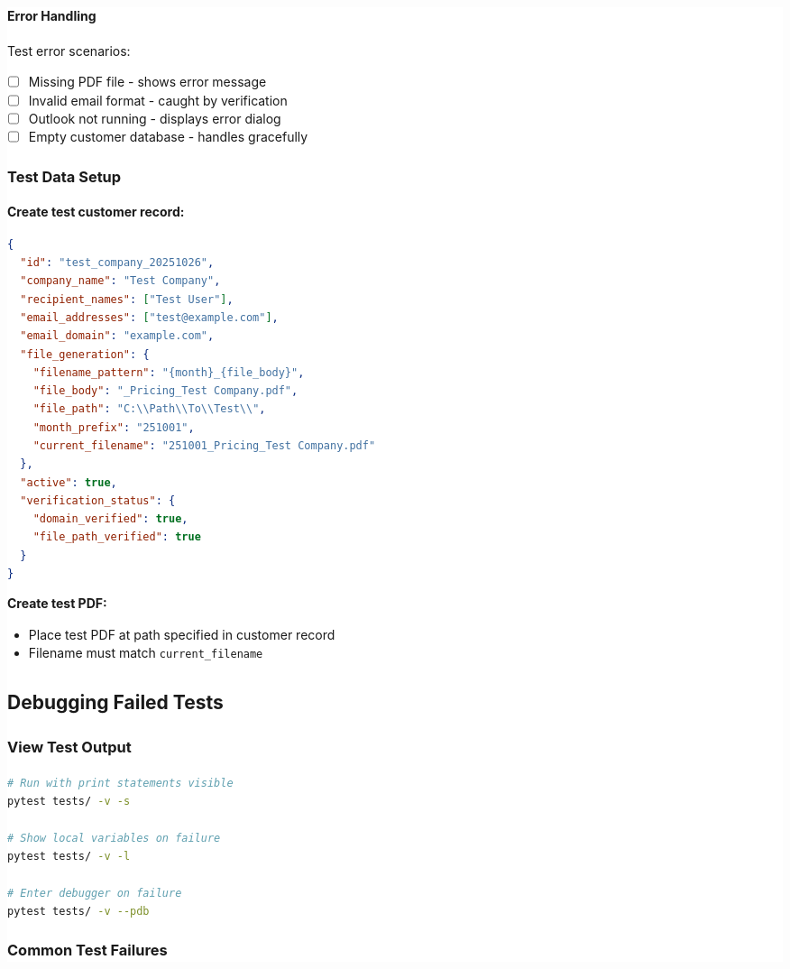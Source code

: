 #### Error Handling
Test error scenarios:
- [ ] Missing PDF file - shows error message
- [ ] Invalid email format - caught by verification
- [ ] Outlook not running - displays error dialog
- [ ] Empty customer database - handles gracefully

### Test Data Setup

**Create test customer record:**

```json
{
  "id": "test_company_20251026",
  "company_name": "Test Company",
  "recipient_names": ["Test User"],
  "email_addresses": ["test@example.com"],
  "email_domain": "example.com",
  "file_generation": {
    "filename_pattern": "{month}_{file_body}",
    "file_body": "_Pricing_Test Company.pdf",
    "file_path": "C:\\Path\\To\\Test\\",
    "month_prefix": "251001",
    "current_filename": "251001_Pricing_Test Company.pdf"
  },
  "active": true,
  "verification_status": {
    "domain_verified": true,
    "file_path_verified": true
  }
}
```

**Create test PDF:**
- Place test PDF at path specified in customer record
- Filename must match `current_filename`

## Debugging Failed Tests

### View Test Output

```bash
# Run with print statements visible
pytest tests/ -v -s

# Show local variables on failure
pytest tests/ -v -l

# Enter debugger on failure
pytest tests/ -v --pdb
```

### Common Test Failures
